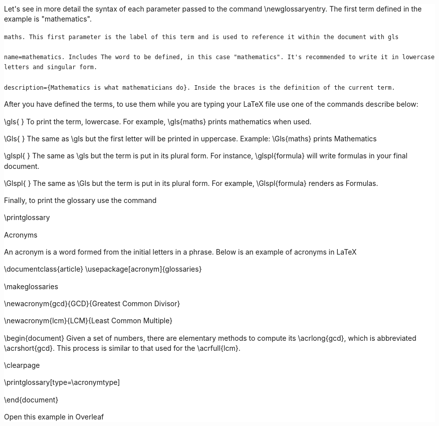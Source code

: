 Let's see in more detail the syntax of each parameter passed to the command \newglossaryentry. The first term defined in the example is "mathematics".

    maths. This first parameter is the label of this term and is used to reference it within the document with gls

    name=mathematics. Includes The word to be defined, in this case "mathematics". It's recommended to write it in lowercase letters and singular form.

    description={Mathematics is what mathematicians do}. Inside the braces is the definition of the current term.

After you have defined the terms, to use them while you are typing your LaTeX file use one of the commands describe below:

\gls{ }
    To print the term, lowercase. For example, \gls{maths} prints mathematics when used.

\Gls{ }
    The same as \gls but the first letter will be printed in uppercase. Example: \Gls{maths} prints Mathematics

\glspl{ }
    The same as \gls but the term is put in its plural form. For instance, \glspl{formula} will write formulas in your final document.

\Glspl{ }
    The same as \Gls but the term is put in its plural form. For example, \Glspl{formula} renders as Formulas.

Finally, to print the glossary use the command

\printglossary

Acronyms

An acronym is a word formed from the initial letters in a phrase. Below is an example of acronyms in LaTeX

\documentclass{article}
\usepackage[acronym]{glossaries}

\makeglossaries

\newacronym{gcd}{GCD}{Greatest Common Divisor}

\newacronym{lcm}{LCM}{Least Common Multiple}

\begin{document}
Given a set of numbers, there are elementary methods to compute
its \acrlong{gcd}, which is abbreviated \acrshort{gcd}. This process
is similar to that used for the \acrfull{lcm}.

\clearpage

\printglossary[type=\acronymtype]

\end{document}

 Open this example in Overleaf
